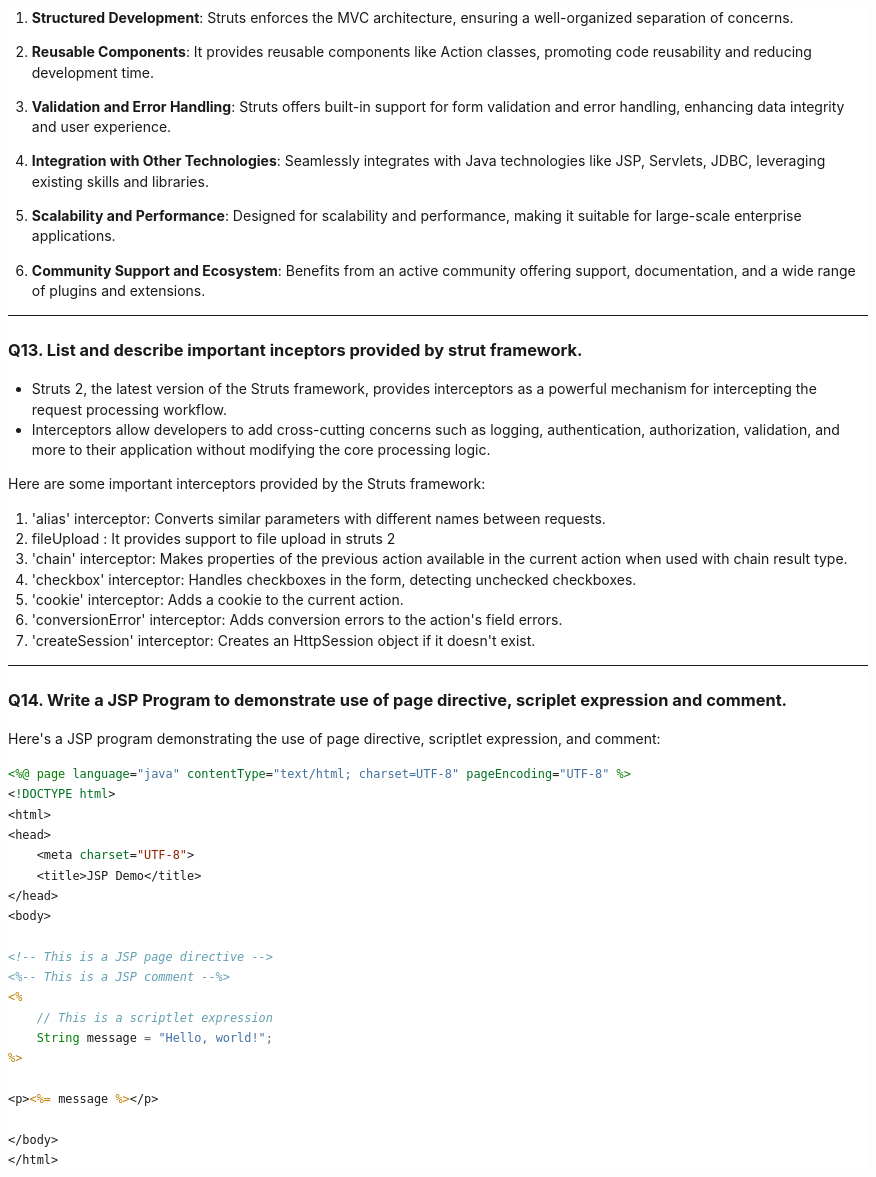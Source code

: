 1. **Structured Development**: Struts enforces the MVC architecture, ensuring a well-organized separation of concerns.
  
2. **Reusable Components**: It provides reusable components like Action classes, promoting code reusability and reducing development time.
  
3. **Validation and Error Handling**: Struts offers built-in support for form validation and error handling, enhancing data integrity and user experience.
  
4. **Integration with Other Technologies**: Seamlessly integrates with Java technologies like JSP, Servlets, JDBC, leveraging existing skills and libraries.
  
5. **Scalability and Performance**: Designed for scalability and performance, making it suitable for large-scale enterprise applications.
  
6. **Community Support and Ecosystem**: Benefits from an active community offering support, documentation, and a wide range of plugins and extensions.

---

### Q13. List and describe important inceptors provided by strut framework.


- Struts 2, the latest version of the Struts framework, provides interceptors as a powerful mechanism for intercepting the request processing workflow. 
- Interceptors allow developers to add cross-cutting concerns such as logging, authentication, authorization, validation, and more to their application without modifying the core processing logic. 

Here are some important interceptors provided by the Struts framework:

1) 'alias' interceptor: Converts similar parameters with different names between requests.
2) fileUpload : It provides support to file upload in struts 2
3) 'chain' interceptor: Makes properties of the previous action available in the current action when used with chain result type.
4) 'checkbox' interceptor: Handles checkboxes in the form, detecting unchecked checkboxes.
5) 'cookie' interceptor: Adds a cookie to the current action.
6) 'conversionError' interceptor: Adds conversion errors to the action's field errors.
7) 'createSession' interceptor: Creates an HttpSession object if it doesn't exist.

---

### Q14. Write a JSP Program to demonstrate use of page directive, scriplet expression and comment.

Here's a JSP program demonstrating the use of page directive, scriptlet expression, and comment:

```jsp
<%@ page language="java" contentType="text/html; charset=UTF-8" pageEncoding="UTF-8" %>
<!DOCTYPE html>
<html>
<head>
    <meta charset="UTF-8">
    <title>JSP Demo</title>
</head>
<body>

<!-- This is a JSP page directive -->
<%-- This is a JSP comment --%>
<%
    // This is a scriptlet expression
    String message = "Hello, world!";
%>

<p><%= message %></p>

</body>
</html>
```